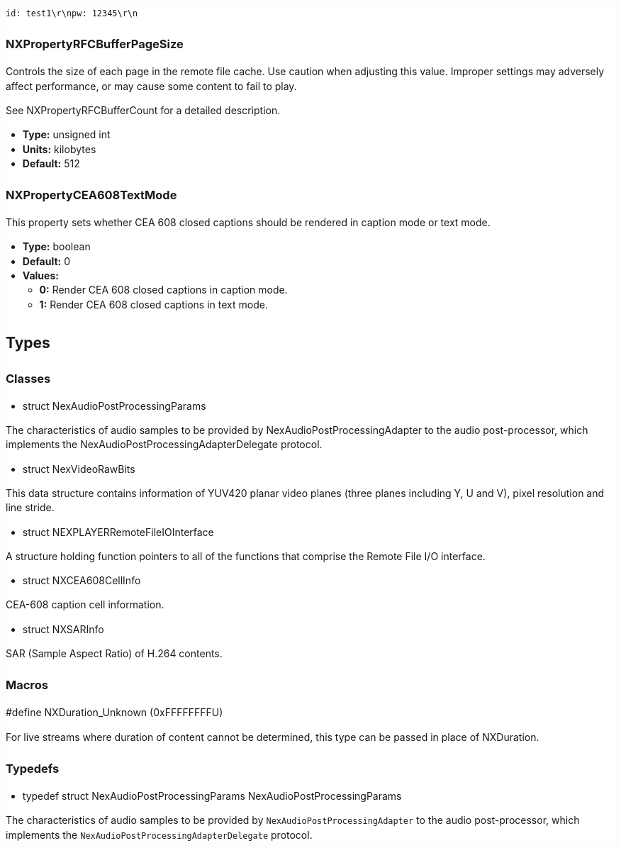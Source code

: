 ```id: test1\r\npw: 12345\r\n```

### NXPropertyRFCBufferPageSize 

Controls the size of each page in the remote file cache. Use caution when adjusting this value. Improper settings may adversely affect performance, or may cause some content to fail to play.

See NXPropertyRFCBufferCount for a detailed description.

- **Type:** unsigned int
- **Units:** kilobytes
- **Default:** 512

### NXPropertyCEA608TextMode 

This property sets whether CEA 608 closed captions should be rendered in caption mode or text mode. 

- **Type:** boolean
- **Default:** 0
- **Values:**
	- **0:** Render CEA 608 closed captions in caption mode.
	- **1:** Render CEA 608 closed captions in text mode.

## Types

### Classes 

- struct NexAudioPostProcessingParams
    
 The characteristics of audio samples to be provided by NexAudioPostProcessingAdapter to the audio post-processor, which implements the NexAudioPostProcessingAdapterDelegate protocol.

- struct NexVideoRawBits
 
 This data structure contains information of YUV420 planar video planes (three planes including Y, U and V), pixel resolution and line stride.

- struct NEXPLAYERRemoteFileIOInterface
    
 A structure holding function pointers to all of the functions that comprise the Remote File I/O interface.

- struct NXCEA608CellInfo
 
 CEA-608 caption cell information.

- struct NXSARInfo
 
 SAR (Sample Aspect Ratio) of H.264 contents.

### Macros

\#define NXDuration_Unknown (0xFFFFFFFFU)

For live streams where duration of content cannot be determined, this type can be passed in place of NXDuration.

### Typedefs

- typedef struct NexAudioPostProcessingParams NexAudioPostProcessingParams

 The characteristics of audio samples to be provided by `NexAudioPostProcessingAdapter` to the audio post-processor, which implements the `NexAudioPostProcessingAdapterDelegate` protocol.
```